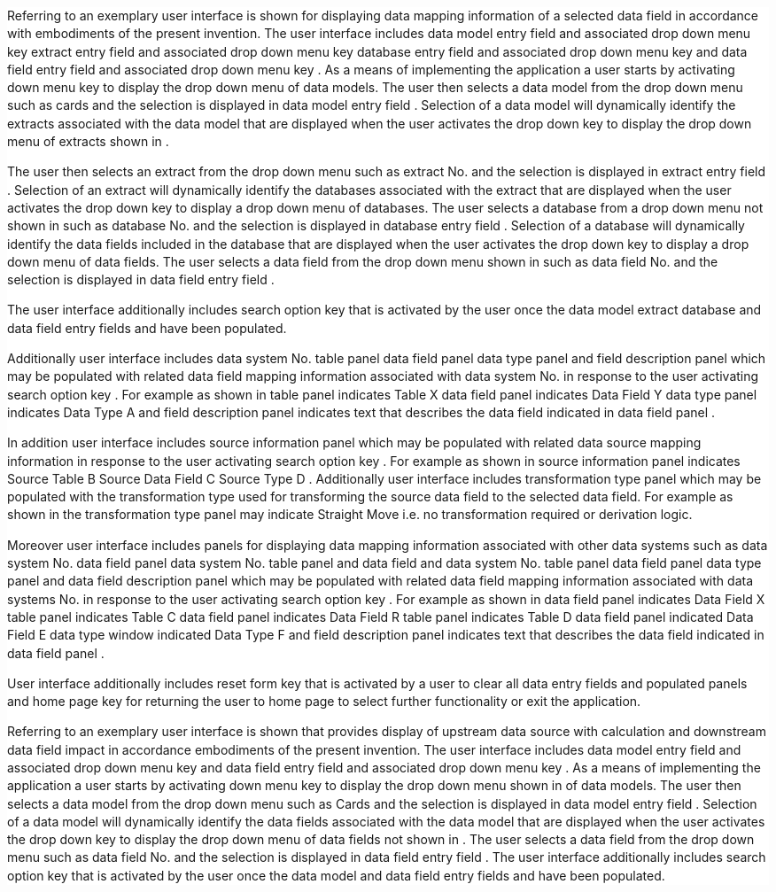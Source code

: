 Referring to an exemplary user interface is shown for displaying data mapping information of a selected data field in accordance with embodiments of the present invention. The user interface includes data model entry field and associated drop down menu key extract entry field and associated drop down menu key database entry field and associated drop down menu key and data field entry field and associated drop down menu key . As a means of implementing the application a user starts by activating down menu key to display the drop down menu of data models. The user then selects a data model from the drop down menu such as cards and the selection is displayed in data model entry field . Selection of a data model will dynamically identify the extracts associated with the data model that are displayed when the user activates the drop down key to display the drop down menu of extracts shown in .

The user then selects an extract from the drop down menu such as extract No. and the selection is displayed in extract entry field . Selection of an extract will dynamically identify the databases associated with the extract that are displayed when the user activates the drop down key to display a drop down menu of databases. The user selects a database from a drop down menu not shown in such as database No. and the selection is displayed in database entry field . Selection of a database will dynamically identify the data fields included in the database that are displayed when the user activates the drop down key to display a drop down menu of data fields. The user selects a data field from the drop down menu shown in such as data field No. and the selection is displayed in data field entry field .

The user interface additionally includes search option key that is activated by the user once the data model extract database and data field entry fields and have been populated.

Additionally user interface includes data system No. table panel data field panel data type panel and field description panel which may be populated with related data field mapping information associated with data system No. in response to the user activating search option key . For example as shown in table panel indicates Table X data field panel indicates Data Field Y data type panel indicates Data Type A and field description panel indicates text that describes the data field indicated in data field panel .

In addition user interface includes source information panel which may be populated with related data source mapping information in response to the user activating search option key . For example as shown in source information panel indicates Source Table B Source Data Field C Source Type D . Additionally user interface includes transformation type panel which may be populated with the transformation type used for transforming the source data field to the selected data field. For example as shown in the transformation type panel may indicate Straight Move i.e. no transformation required or derivation logic.

Moreover user interface includes panels for displaying data mapping information associated with other data systems such as data system No. data field panel data system No. table panel and data field and data system No. table panel data field panel data type panel and data field description panel which may be populated with related data field mapping information associated with data systems No. in response to the user activating search option key . For example as shown in data field panel indicates Data Field X table panel indicates Table C data field panel indicates Data Field R table panel indicates Table D data field panel indicated Data Field E data type window indicated Data Type F and field description panel indicates text that describes the data field indicated in data field panel .

User interface additionally includes reset form key that is activated by a user to clear all data entry fields and populated panels and home page key for returning the user to home page to select further functionality or exit the application.

Referring to an exemplary user interface is shown that provides display of upstream data source with calculation and downstream data field impact in accordance embodiments of the present invention. The user interface includes data model entry field and associated drop down menu key and data field entry field and associated drop down menu key . As a means of implementing the application a user starts by activating down menu key to display the drop down menu shown in of data models. The user then selects a data model from the drop down menu such as Cards and the selection is displayed in data model entry field . Selection of a data model will dynamically identify the data fields associated with the data model that are displayed when the user activates the drop down key to display the drop down menu of data fields not shown in . The user selects a data field from the drop down menu such as data field No. and the selection is displayed in data field entry field . The user interface additionally includes search option key that is activated by the user once the data model and data field entry fields and have been populated.
